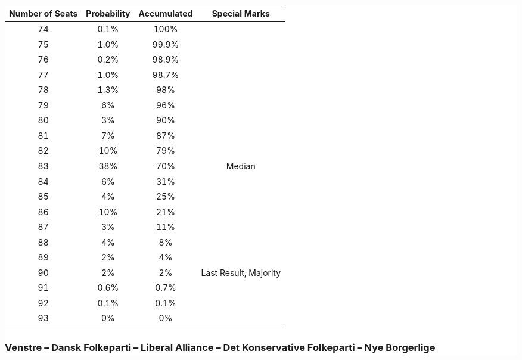 | Number of Seats | Probability | Accumulated | Special Marks |
|:---------------:|:-----------:|:-----------:|:-------------:|
| 74 | 0.1% | 100% |  |
| 75 | 1.0% | 99.9% |  |
| 76 | 0.2% | 98.9% |  |
| 77 | 1.0% | 98.7% |  |
| 78 | 1.3% | 98% |  |
| 79 | 6% | 96% |  |
| 80 | 3% | 90% |  |
| 81 | 7% | 87% |  |
| 82 | 10% | 79% |  |
| 83 | 38% | 70% | Median |
| 84 | 6% | 31% |  |
| 85 | 4% | 25% |  |
| 86 | 10% | 21% |  |
| 87 | 3% | 11% |  |
| 88 | 4% | 8% |  |
| 89 | 2% | 4% |  |
| 90 | 2% | 2% | Last Result, Majority |
| 91 | 0.6% | 0.7% |  |
| 92 | 0.1% | 0.1% |  |
| 93 | 0% | 0% |  |

### Venstre – Dansk Folkeparti – Liberal Alliance – Det Konservative Folkeparti – Nye Borgerlige
